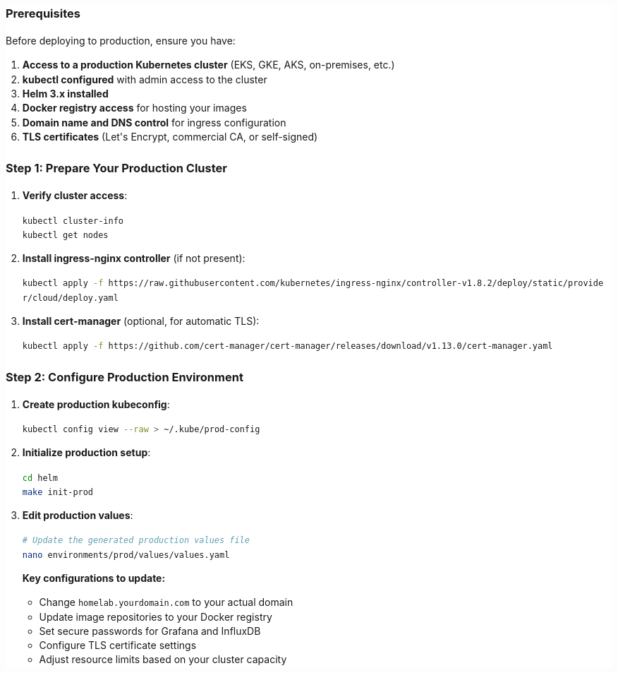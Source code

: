 ### Prerequisites

Before deploying to production, ensure you have:

1. **Access to a production Kubernetes cluster** (EKS, GKE, AKS, on-premises, etc.)
2. **kubectl configured** with admin access to the cluster
3. **Helm 3.x installed**
4. **Docker registry access** for hosting your images
5. **Domain name and DNS control** for ingress configuration
6. **TLS certificates** (Let's Encrypt, commercial CA, or self-signed)

### Step 1: Prepare Your Production Cluster

1. **Verify cluster access**:
   ```bash
   kubectl cluster-info
   kubectl get nodes
   ```

2. **Install ingress-nginx controller** (if not present):
   ```bash
   kubectl apply -f https://raw.githubusercontent.com/kubernetes/ingress-nginx/controller-v1.8.2/deploy/static/provider/cloud/deploy.yaml
   ```

3. **Install cert-manager** (optional, for automatic TLS):
   ```bash
   kubectl apply -f https://github.com/cert-manager/cert-manager/releases/download/v1.13.0/cert-manager.yaml
   ```

### Step 2: Configure Production Environment

1. **Create production kubeconfig**:
   ```bash
   kubectl config view --raw > ~/.kube/prod-config
   ```

2. **Initialize production setup**:
   ```bash
   cd helm
   make init-prod
   ```

3. **Edit production values**:
   ```bash
   # Update the generated production values file
   nano environments/prod/values/values.yaml
   ```

   **Key configurations to update:**
   - Change `homelab.yourdomain.com` to your actual domain
   - Update image repositories to your Docker registry
   - Set secure passwords for Grafana and InfluxDB
   - Configure TLS certificate settings
   - Adjust resource limits based on your cluster capacity
